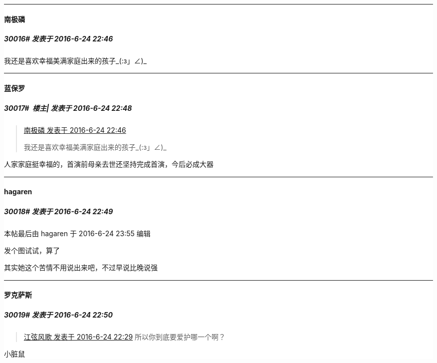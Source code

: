 

*****

####  南极磷  
##### 30016#       发表于 2016-6-24 22:46




我还是喜欢幸福美满家庭出来的孩子_(:з」∠)_







*****

####  蓝保罗  
##### 30017#         楼主| 发表于 2016-6-24 22:48



<blockquote><a href="httphttps://bbs.saraba1st.com/2b/forum.php?mod=redirect&amp;goto=findpost&amp;pid=32759972&amp;ptid=1105387" target="_blank">南极磷 发表于 2016-6-24 22:46</a>

我还是喜欢幸福美满家庭出来的孩子_(:з」∠)_</blockquote>
人家家庭挺幸福的，首演前母亲去世还坚持完成首演，今后必成大器







*****

####  hagaren  
##### 30018#       发表于 2016-6-24 22:49



 本帖最后由 hagaren 于 2016-6-24 23:55 编辑 

发个图试试，算了

其实她这个苦情不用说出来吧，不过早说比晚说强







*****

####  罗克萨斯  
##### 30019#       发表于 2016-6-24 22:50



<blockquote><a href="httphttps://bbs.saraba1st.com/2b/forum.php?mod=redirect&amp;goto=findpost&amp;pid=32759836&amp;ptid=1105387" target="_blank">江弦风歌 发表于 2016-6-24 22:29</a>
所以你到底要爱护哪一个啊？</blockquote>
小脏鼠
